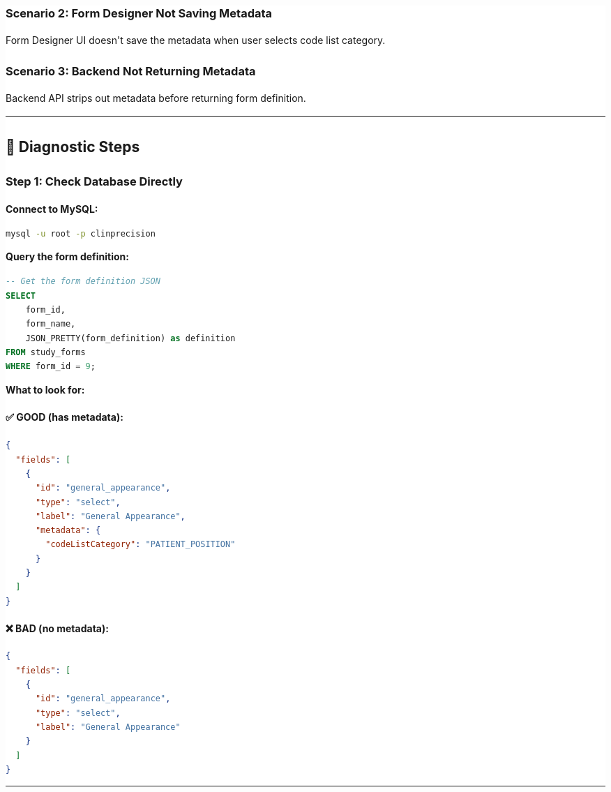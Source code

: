 ### Scenario 2: Form Designer Not Saving Metadata
Form Designer UI doesn't save the metadata when user selects code list category.

### Scenario 3: Backend Not Returning Metadata
Backend API strips out metadata before returning form definition.

---

## 🔧 Diagnostic Steps

### Step 1: Check Database Directly

**Connect to MySQL:**
```bash
mysql -u root -p clinprecision
```

**Query the form definition:**
```sql
-- Get the form definition JSON
SELECT 
    form_id,
    form_name,
    JSON_PRETTY(form_definition) as definition
FROM study_forms
WHERE form_id = 9;
```

**What to look for:**

#### ✅ GOOD (has metadata):
```json
{
  "fields": [
    {
      "id": "general_appearance",
      "type": "select",
      "label": "General Appearance",
      "metadata": {
        "codeListCategory": "PATIENT_POSITION"
      }
    }
  ]
}
```

#### ❌ BAD (no metadata):
```json
{
  "fields": [
    {
      "id": "general_appearance",
      "type": "select",
      "label": "General Appearance"
    }
  ]
}
```

---